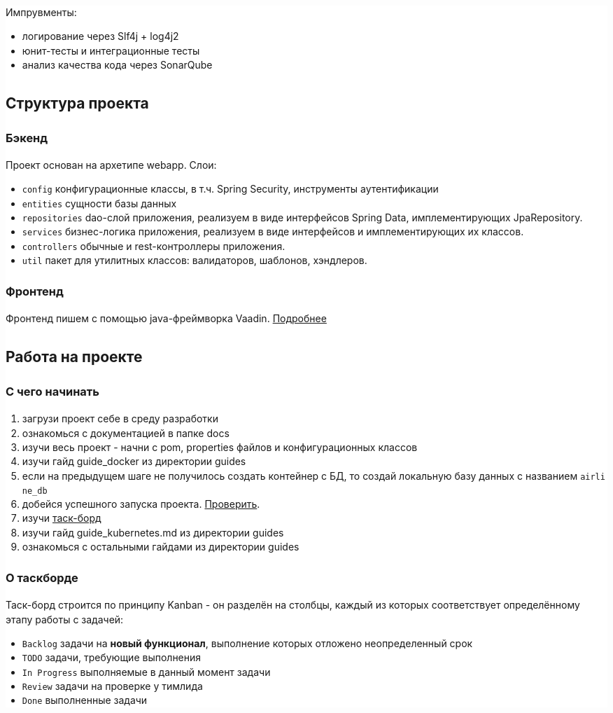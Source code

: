 Импрувменты:

<ul>
<li>логирование через Slf4j + log4j2</li>
<li>юнит-тесты и интеграционные тесты</li>
<li>анализ качества кода через SonarQube</li>
</ul>


## Структура проекта
### Бэкенд

Проект основан на архетипе webapp.
Слои:
<ul>
<li><code>config</code> конфигурационные классы, в т.ч. Spring Security, инструменты аутентификации</li>
<li><code>entities</code> сущности базы данных</li>
<li><code>repositories</code> dao-слой приложения, реализуем в виде интерфейсов Spring Data, имплементирующих JpaRepository.</li>
<li><code>services</code> бизнес-логика приложения, реализуем в виде интерфейсов и имплементирующих их классов.</li>
<li><code>controllers</code> обычные и rest-контроллеры приложения.</li>
<li><code>util</code> пакет для утилитных классов: валидаторов, шаблонов, хэндлеров.</li>
</ul>

### Фронтенд
Фронтенд пишем с помощью java-фреймворка Vaadin. [Подробнее](guides/guide_vaadin.md)

## Работа на проекте
### С чего начинать

<ol>
<li>загрузи проект себе в среду разработки</li>
<li>ознакомься с документацией в папке docs</li>
<li>изучи весь проект - начни с pom, properties файлов и конфигурационных классов</li>
<li>изучи гайд guide_docker из директории guides</li>
<li>если на предыдущем шаге не получилось создать контейнер с БД, то создай локальную базу данных с названием <code>airline_db</code></li>
<li>добейся успешного запуска проекта. <a href="http://localhost:8080/"> Проверить</a>.</li>
<li>изучи <a href="https://gitlab.com/de.pronin/p_dp_airline_1/-/boards">таск-борд</a>
<li>изучи гайд guide_kubernetes.md из директории guides</li>
<li>ознакомься с остальными гайдами из директории guides</li>
</ol>

### О таскборде

Таск-борд строится по принципу Kanban - он разделён на столбцы, каждый из которых соответствует определённому этапу работы с задачей:
<ul>
<li><code>Backlog</code> задачи на <b>новый функционал</b>, выполнение которых отложено неопределенный срок</li>
<li><code>TODO</code> задачи, требующие выполнения</li>
<li><code>In Progress</code> выполняемые в данный момент задачи</li>
<li><code>Review</code> задачи на проверке у тимлида</li>
<li><code>Done</code> выполненные задачи</li>
</ul>
